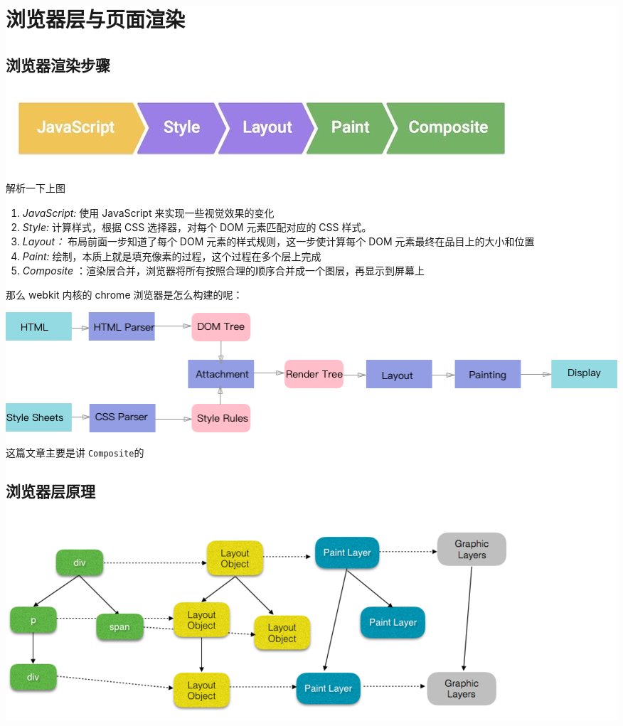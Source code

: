 # 浏览器层与页面渲染

## 浏览器渲染步骤

![paint](website-paint.jpg)

解析一下上图

1. _JavaScript:_ 使用 JavaScript 来实现一些视觉效果的变化
2. _Style:_ 计算样式，根据 CSS 选择器，对每个 DOM 元素匹配对应的 CSS 样式。
3. _Layout：_ 布局前面一步知道了每个 DOM 元素的样式规则，这一步使计算每个 DOM 元素最终在品目上的大小和位置
4. _Paint:_ 绘制，本质上就是填充像素的过程，这个过程在多个层上完成
5. _Composite_ ：渲染层合并，浏览器将所有按照合理的顺序合并成一个图层，再显示到屏幕上

那么 webkit 内核的 chrome 浏览器是怎么构建的呢：

![webkit-paint](webkit-paint.png)

这篇文章主要是讲 `Composite`的

## 浏览器层原理

![paint-object](paint-object.png)
